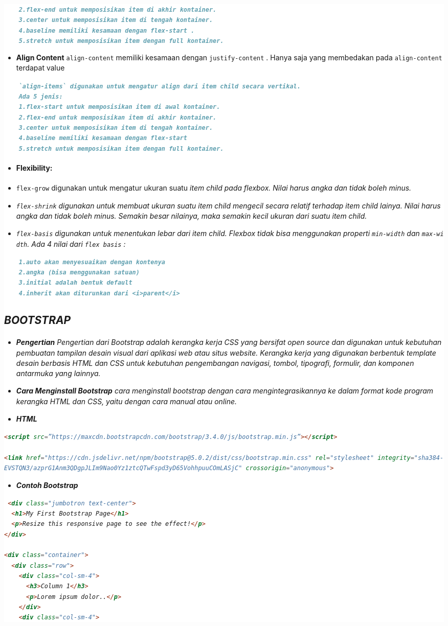 ```md
    2.flex-end untuk memposisikan item di akhir kontainer.
    3.center untuk memposisikan item di tengah kontainer.
    4.baseline memiliki kesamaan dengan flex-start .
    5.stretch untuk memposisikan item dengan full kontainer.
```
- **Align Content** `align-content` memiliki kesamaan dengan `justify-content` . Hanya saja yang membedakan pada `align-content` terdapat value
```md
    `align-items` digunakan untuk mengatur align dari item child secara vertikal. 
    Ada 5 jenis:
    1.flex-start untuk memposisikan item di awal kontainer.
    2.flex-end untuk memposisikan item di akhir kontainer.
    3.center untuk memposisikan item di tengah kontainer.
    4.baseline memiliki kesamaan dengan flex-start
    5.stretch untuk memposisikan item dengan full kontainer.
```
- #### Flexibility:
- `flex-grow` digunakan untuk mengatur ukuran suatu <i>item child</id> pada flexbox. Nilai harus angka dan tidak boleh minus.
         
- `flex-shrink` digunakan untuk membuat ukuran suatu <i>item child</i> mengecil secara relatif terhadap <i>item child</i> lainya. Nilai harus angka          dan tidak boleh minus. Semakin besar nilainya, maka semakin kecil ukuran dari suatu <i>item child</i>.
         
- `flex-basis` digunakan untuk menentukan lebar dari <i>item child</i>. Flexbox tidak bisa menggunakan properti `min-width` dan `max-width`. Ada 4 nilai dari `flex basis` :
```md
    1.auto akan menyesuaikan dengan kontenya
    2.angka (bisa menggunakan satuan)
    3.initial adalah bentuk default
    4.inherit akan diturunkan dari <i>parent</i>
```

## **BOOTSTRAP**
- **Pengertian**
Pengertian dari Bootstrap adalah kerangka kerja CSS yang bersifat open source dan digunakan untuk kebutuhan pembuatan tampilan desain visual dari aplikasi web atau situs website. Kerangka kerja yang digunakan berbentuk template desain berbasis HTML dan CSS untuk kebutuhan pengembangan navigasi, tombol, tipografi, formulir, dan komponen antarmuka yang lainnya.

- **Cara Menginstall Bootstrap**
cara menginstall bootstrap dengan cara mengintegrasikannya ke dalam format kode program kerangka HTML dan CSS, yaitu dengan cara manual atau online.
- **HTML**
```html
<script src=”https://maxcdn.bootstrapcdn.com/bootstrap/3.4.0/js/bootstrap.min.js”></script>

<link href="https://cdn.jsdelivr.net/npm/bootstrap@5.0.2/dist/css/bootstrap.min.css" rel="stylesheet" integrity="sha384-EVSTQN3/azprG1Anm3QDgpJLIm9Nao0Yz1ztcQTwFspd3yD65VohhpuuCOmLASjC" crossorigin="anonymous">
```
- **Contoh Bootstrap**
```html
 <div class="jumbotron text-center">
  <h1>My First Bootstrap Page</h1>
  <p>Resize this responsive page to see the effect!</p>
</div>

<div class="container">
  <div class="row">
    <div class="col-sm-4">
      <h3>Column 1</h3>
      <p>Lorem ipsum dolor..</p>
    </div>
    <div class="col-sm-4">
```